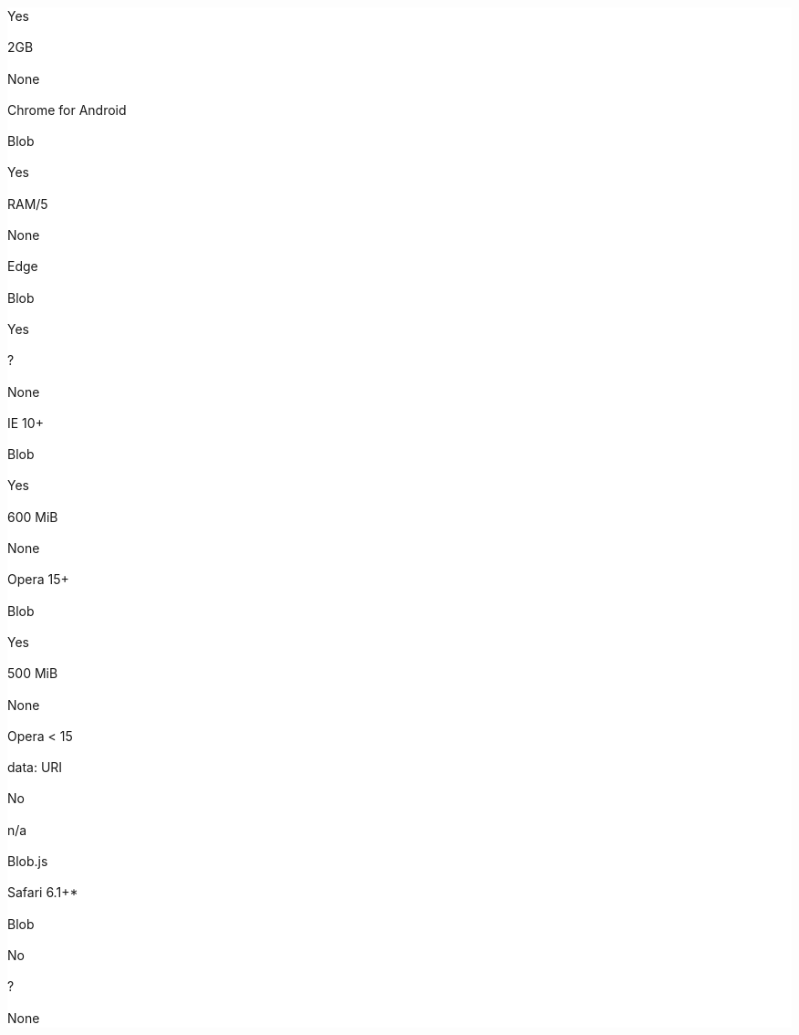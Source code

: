 Yes

2GB

None

Chrome for Android

Blob

Yes

RAM/5

None

Edge

Blob

Yes

?

None

IE 10+

Blob

Yes

600 MiB

None

Opera 15+

Blob

Yes

500 MiB

None

Opera < 15

data: URI

No

n/a

Blob.js

Safari 6.1+\*

Blob

No

?

None
